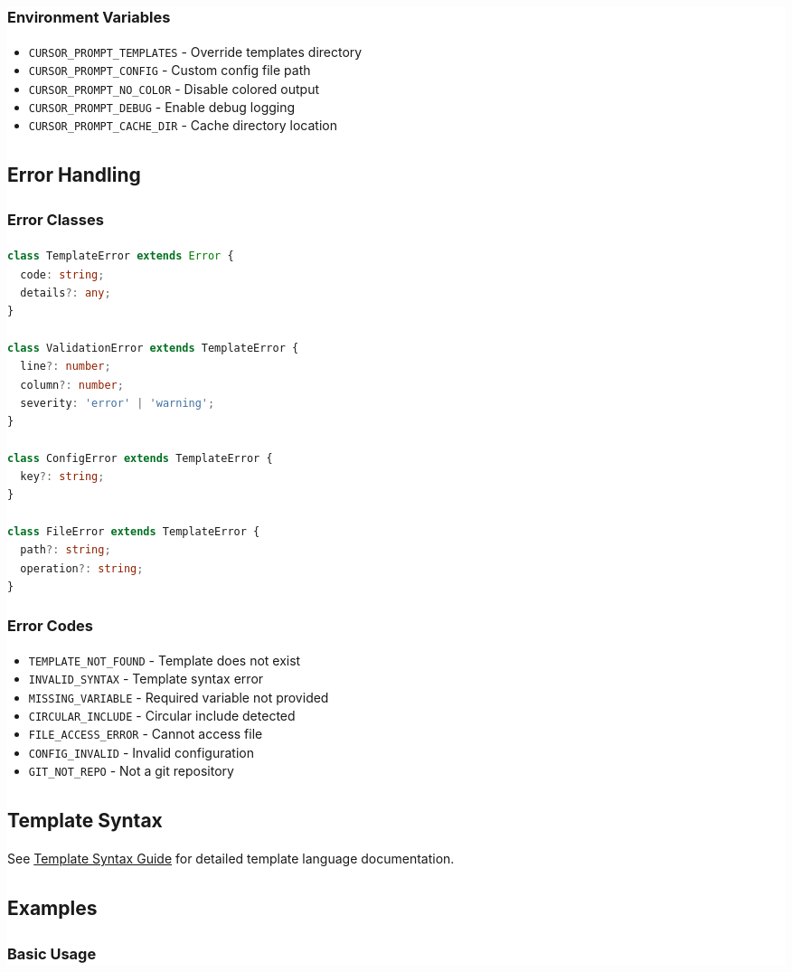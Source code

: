 ### Environment Variables

- `CURSOR_PROMPT_TEMPLATES` - Override templates directory
- `CURSOR_PROMPT_CONFIG` - Custom config file path
- `CURSOR_PROMPT_NO_COLOR` - Disable colored output
- `CURSOR_PROMPT_DEBUG` - Enable debug logging
- `CURSOR_PROMPT_CACHE_DIR` - Cache directory location

## Error Handling

### Error Classes

```typescript
class TemplateError extends Error {
  code: string;
  details?: any;
}

class ValidationError extends TemplateError {
  line?: number;
  column?: number;
  severity: 'error' | 'warning';
}

class ConfigError extends TemplateError {
  key?: string;
}

class FileError extends TemplateError {
  path?: string;
  operation?: string;
}
```

### Error Codes

- `TEMPLATE_NOT_FOUND` - Template does not exist
- `INVALID_SYNTAX` - Template syntax error
- `MISSING_VARIABLE` - Required variable not provided
- `CIRCULAR_INCLUDE` - Circular include detected
- `FILE_ACCESS_ERROR` - Cannot access file
- `CONFIG_INVALID` - Invalid configuration
- `GIT_NOT_REPO` - Not a git repository

## Template Syntax

See [Template Syntax Guide](./api/TEMPLATE_SYNTAX.md) for detailed template language documentation.

## Examples

### Basic Usage

